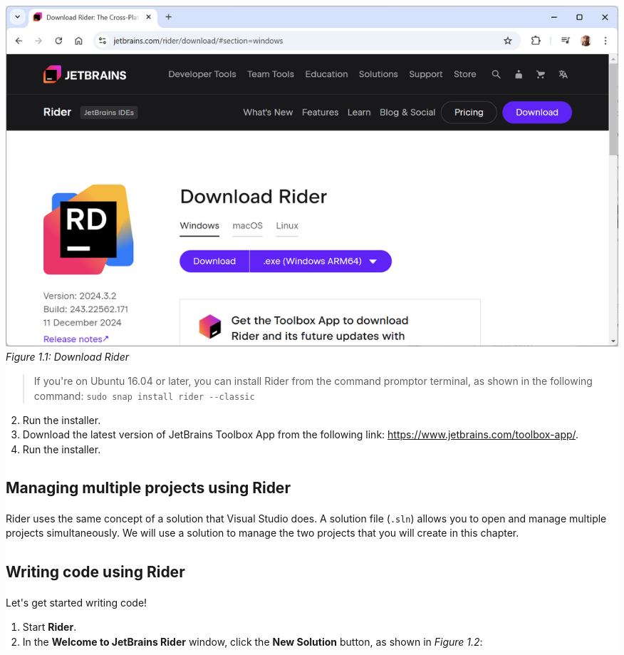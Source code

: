 ![Download Rider](assets/rider/B19586_01_01_Rider.png)
*Figure 1.1: Download Rider*

> If you're on Ubuntu 16.04 or later, you can install Rider from the command promptor terminal, as shown in the following command: `sudo snap install rider --classic`

2. Run the installer.
3. Download the latest version of JetBrains Toolbox App from the following link: https://www.jetbrains.com/toolbox-app/.
4. Run the installer.

## Managing multiple projects using Rider

Rider uses the same concept of a solution that Visual Studio does. A solution file (`.sln`) allows you to open and manage multiple projects simultaneously. We will use a solution to manage the two projects that you will create in this chapter.

## Writing code using Rider

Let's get started writing code!

1.	Start **Rider**.
2.	In the **Welcome to JetBrains Rider** window, click the **New Solution** button, as shown in *Figure 1.2*:
